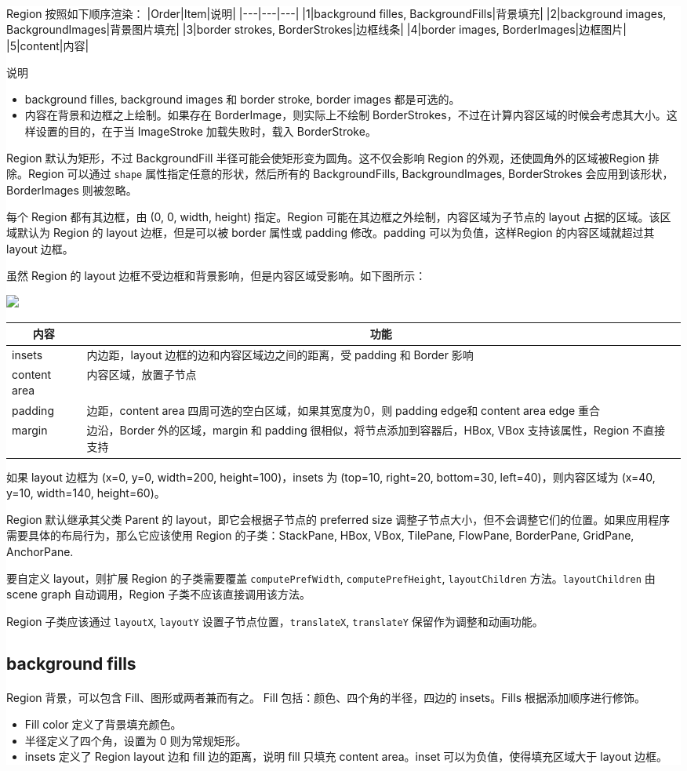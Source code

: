 Region 按照如下顺序渲染：
|Order|Item|说明|
|---|---|---|
|1|background filles, BackgroundFills|背景填充|
|2|background images, BackgroundImages|背景图片填充|
|3|border strokes, BorderStrokes|边框线条|
|4|border images, BorderImages|边框图片|
|5|content|内容|

说明
- background filles, background images 和 border stroke, border images 都是可选的。
- 内容在背景和边框之上绘制。如果存在 BorderImage，则实际上不绘制 BorderStrokes，不过在计算内容区域的时候会考虑其大小。这样设置的目的，在于当 ImageStroke 加载失败时，载入 BorderStroke。

Region 默认为矩形，不过 BackgroundFill 半径可能会使矩形变为圆角。这不仅会影响 Region 的外观，还使圆角外的区域被Region 排除。Region 可以通过 `shape` 属性指定任意的形状，然后所有的 BackgroundFills, BackgroundImages, BorderStrokes 会应用到该形状，BorderImages 则被忽略。

每个 Region 都有其边框，由 (0, 0, width, height) 指定。Region 可能在其边框之外绘制，内容区域为子节点的 layout 占据的区域。该区域默认为 Region 的 layout 边框，但是可以被 border 属性或 padding 修改。padding 可以为负值，这样Region 的内容区域就超过其 layout 边框。

虽然 Region 的 layout 边框不受边框和背景影响，但是内容区域受影响。如下图所示：

![](2019-06-05-17-02-13.png)

|内容|功能|
|---|---|
|insets|内边距，layout 边框的边和内容区域边之间的距离，受 padding 和 Border 影响|
|content area|内容区域，放置子节点|
|padding|边距，content area 四周可选的空白区域，如果其宽度为0，则 padding edge和 content area edge 重合|
|margin|边沿，Border 外的区域，margin 和 padding 很相似，将节点添加到容器后，HBox, VBox 支持该属性，Region 不直接支持|

如果 layout 边框为 (x=0, y=0, width=200, height=100)，insets 为 (top=10, right=20, bottom=30, left=40)，则内容区域为 (x=40, y=10, width=140, height=60)。

Region 默认继承其父类 Parent 的 layout，即它会根据子节点的 preferred size 调整子节点大小，但不会调整它们的位置。如果应用程序需要具体的布局行为，那么它应该使用 Region 的子类：StackPane, HBox, VBox, TilePane, FlowPane, BorderPane, GridPane, AnchorPane.

要自定义 layout，则扩展 Region 的子类需要覆盖 `computePrefWidth`, `computePrefHeight`, `layoutChildren` 方法。`layoutChildren` 由 scene graph 自动调用，Region 子类不应该直接调用该方法。

Region 子类应该通过 `layoutX`, `layoutY` 设置子节点位置，`translateX`, `translateY` 保留作为调整和动画功能。

## background fills
Region 背景，可以包含 Fill、图形或两者兼而有之。
Fill 包括：颜色、四个角的半径，四边的 insets。Fills 根据添加顺序进行修饰。
- Fill color 定义了背景填充颜色。
- 半径定义了四个角，设置为 0 则为常规矩形。
- insets 定义了 Region layout 边和 fill 边的距离，说明 fill 只填充 content area。inset 可以为负值，使得填充区域大于 layout 边框。

